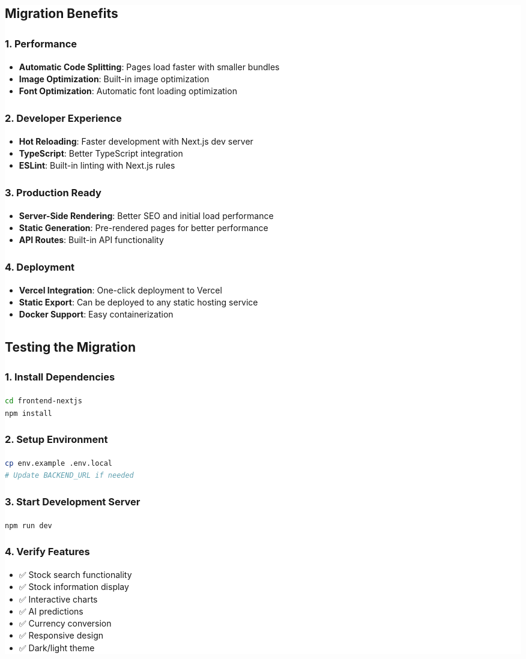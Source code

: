 ## Migration Benefits

### 1. Performance
- **Automatic Code Splitting**: Pages load faster with smaller bundles
- **Image Optimization**: Built-in image optimization
- **Font Optimization**: Automatic font loading optimization

### 2. Developer Experience
- **Hot Reloading**: Faster development with Next.js dev server
- **TypeScript**: Better TypeScript integration
- **ESLint**: Built-in linting with Next.js rules

### 3. Production Ready
- **Server-Side Rendering**: Better SEO and initial load performance
- **Static Generation**: Pre-rendered pages for better performance
- **API Routes**: Built-in API functionality

### 4. Deployment
- **Vercel Integration**: One-click deployment to Vercel
- **Static Export**: Can be deployed to any static hosting service
- **Docker Support**: Easy containerization

## Testing the Migration

### 1. Install Dependencies
```bash
cd frontend-nextjs
npm install
```

### 2. Setup Environment
```bash
cp env.example .env.local
# Update BACKEND_URL if needed
```

### 3. Start Development Server
```bash
npm run dev
```

### 4. Verify Features
- ✅ Stock search functionality
- ✅ Stock information display
- ✅ Interactive charts
- ✅ AI predictions
- ✅ Currency conversion
- ✅ Responsive design
- ✅ Dark/light theme
